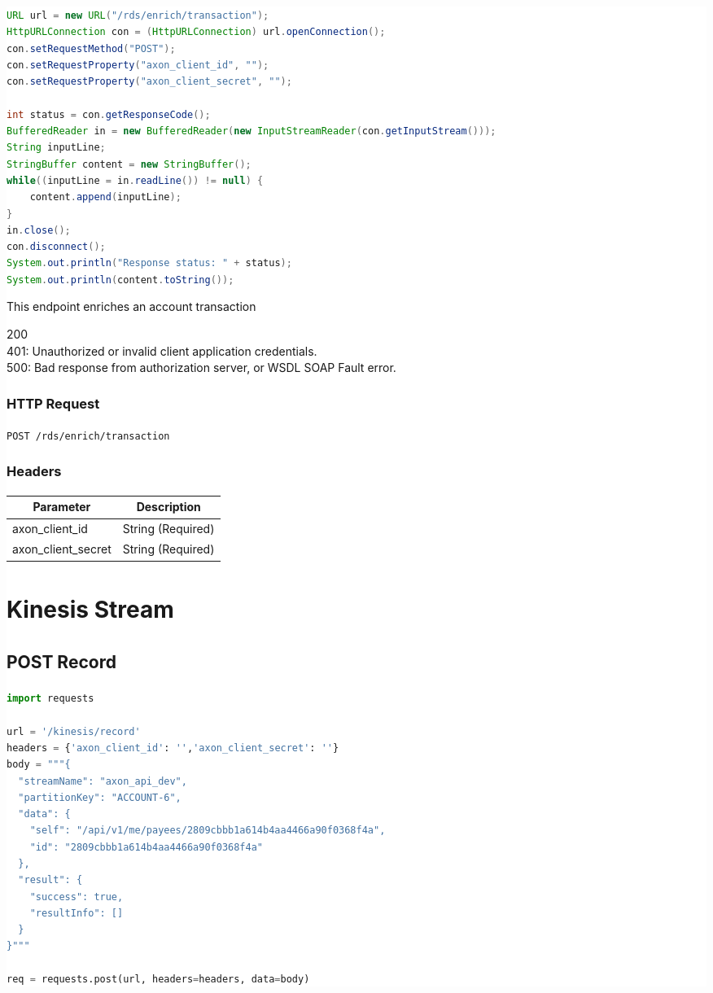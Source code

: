 ```java
URL url = new URL("/rds/enrich/transaction");
HttpURLConnection con = (HttpURLConnection) url.openConnection();
con.setRequestMethod("POST");
con.setRequestProperty("axon_client_id", "");
con.setRequestProperty("axon_client_secret", "");

int status = con.getResponseCode();
BufferedReader in = new BufferedReader(new InputStreamReader(con.getInputStream()));
String inputLine;
StringBuffer content = new StringBuffer();
while((inputLine = in.readLine()) != null) {
	content.append(inputLine);
}
in.close();
con.disconnect();
System.out.println("Response status: " + status);
System.out.println(content.toString());
```

This endpoint enriches an account transaction

<aside class="success">
200
</aside>
<aside class="warning">401: Unauthorized or invalid client application credentials.</aside>
<aside class="warning">500: Bad response from authorization server, or WSDL SOAP Fault error.</aside>

### HTTP Request

`POST /rds/enrich/transaction`

### Headers

Parameter | Description
--------- | -----------
axon_client_id | String (Required)
axon_client_secret | String (Required)

# Kinesis Stream

## POST Record

```python
import requests

url = '/kinesis/record'
headers = {'axon_client_id': '','axon_client_secret': ''}
body = """{
  "streamName": "axon_api_dev",
  "partitionKey": "ACCOUNT-6",
  "data": {
    "self": "/api/v1/me/payees/2809cbbb1a614b4aa4466a90f0368f4a",
    "id": "2809cbbb1a614b4aa4466a90f0368f4a"
  },
  "result": {
    "success": true,
    "resultInfo": []
  }
}"""

req = requests.post(url, headers=headers, data=body)

```